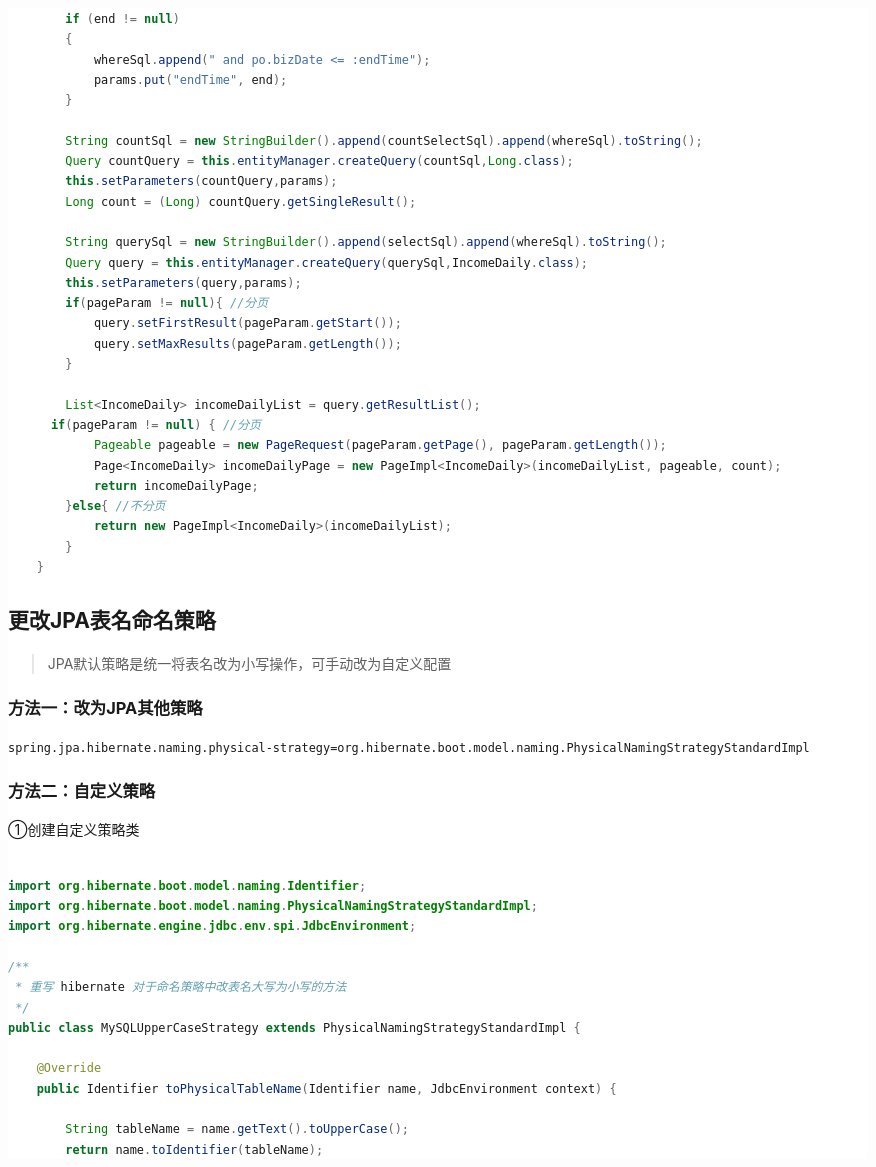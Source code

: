 ```java
        if (end != null)
        {
            whereSql.append(" and po.bizDate <= :endTime");
            params.put("endTime", end);
        }
 
        String countSql = new StringBuilder().append(countSelectSql).append(whereSql).toString();
        Query countQuery = this.entityManager.createQuery(countSql,Long.class);
        this.setParameters(countQuery,params);
        Long count = (Long) countQuery.getSingleResult();
 
        String querySql = new StringBuilder().append(selectSql).append(whereSql).toString();
        Query query = this.entityManager.createQuery(querySql,IncomeDaily.class);
        this.setParameters(query,params);
        if(pageParam != null){ //分页
            query.setFirstResult(pageParam.getStart());
            query.setMaxResults(pageParam.getLength());
        }
 
        List<IncomeDaily> incomeDailyList = query.getResultList();
      if(pageParam != null) { //分页
            Pageable pageable = new PageRequest(pageParam.getPage(), pageParam.getLength());
            Page<IncomeDaily> incomeDailyPage = new PageImpl<IncomeDaily>(incomeDailyList, pageable, count);
            return incomeDailyPage;
        }else{ //不分页
            return new PageImpl<IncomeDaily>(incomeDailyList);
        }
    }
```


<a name="GFrt7"></a>
## 更改JPA表名命名策略
> JPA默认策略是统一将表名改为小写操作，可手动改为自定义配置


<a name="Rs7Wu"></a>
### 方法一：改为JPA其他策略
```properties
spring.jpa.hibernate.naming.physical-strategy=org.hibernate.boot.model.naming.PhysicalNamingStrategyStandardImpl

```
<a name="U99qL"></a>
### 方法二：自定义策略
①创建自定义策略类
```java

import org.hibernate.boot.model.naming.Identifier;
import org.hibernate.boot.model.naming.PhysicalNamingStrategyStandardImpl;
import org.hibernate.engine.jdbc.env.spi.JdbcEnvironment;
 
/**
 * 重写 hibernate 对于命名策略中改表名大写为小写的方法
 */
public class MySQLUpperCaseStrategy extends PhysicalNamingStrategyStandardImpl {
 
    @Override
    public Identifier toPhysicalTableName(Identifier name, JdbcEnvironment context) {
 
        String tableName = name.getText().toUpperCase();
        return name.toIdentifier(tableName);
```